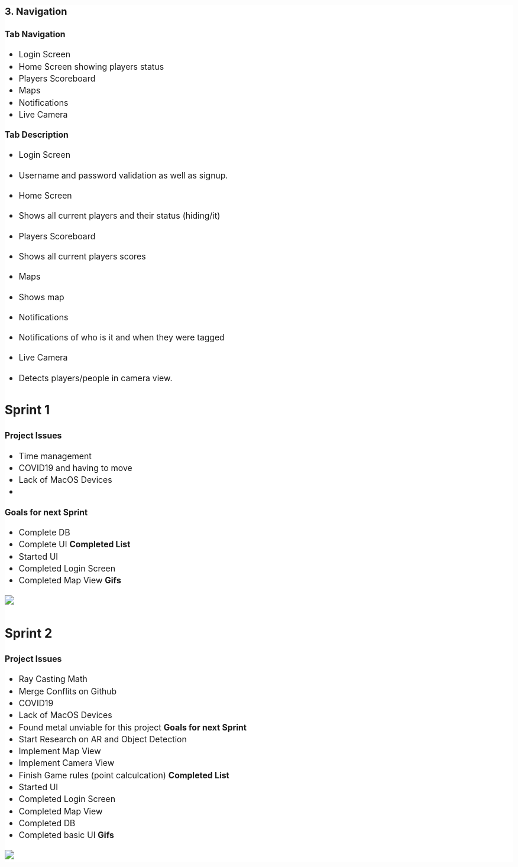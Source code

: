 ### 3. Navigation

**Tab Navigation** 

* Login Screen
* Home Screen showing players status
* Players Scoreboard
* Maps
* Notifications
* Live Camera

**Tab Description** 

* Login Screen
- Username and password validation as well as signup.
* Home Screen
- Shows all current players and their status (hiding/it)
* Players Scoreboard
- Shows all current players scores
* Maps
- Shows map
* Notifications
- Notifications of who is it and when they were tagged
* Live Camera
- Detects players/people in camera view.


## Sprint 1
**Project Issues**
 * Time management
 * COVID19 and having to move
 * Lack of MacOS Devices
 * 
**Goals for next Sprint**
 * Complete DB
 * Complete UI
**Completed List**
 * Started UI
 * Completed Login Screen
 * Completed Map View
**Gifs**
<img src="http://g.recordit.co/RZ9ZYoeJKl.gif" width=600>

## Sprint 2
**Project Issues**
 * Ray Casting Math
 * Merge Conflits on Github
 * COVID19
 * Lack of MacOS Devices
 * Found metal unviable for this project
**Goals for next Sprint**
 * Start Research on AR and Object Detection
 * Implement Map View
 * Implement Camera View
 * Finish Game rules (point calculcation)
**Completed List**
 * Started UI
 * Completed Login Screen
 * Completed Map View
 * Completed DB
 * Completed basic UI
**Gifs**
<img src="http://g.recordit.co/XvzafAEZe1.gif" width=600>